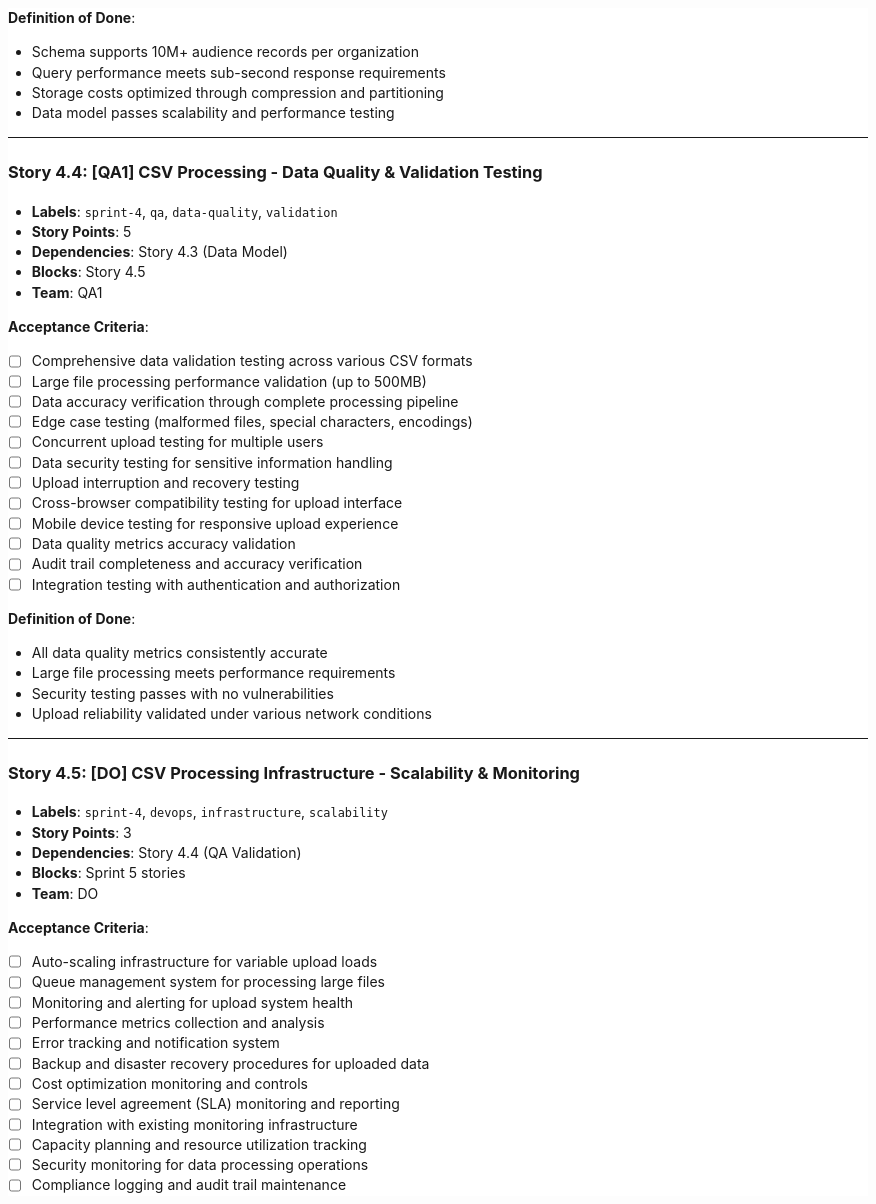 **Definition of Done**:
- Schema supports 10M+ audience records per organization
- Query performance meets sub-second response requirements
- Storage costs optimized through compression and partitioning
- Data model passes scalability and performance testing

---

### **Story 4.4: [QA1] CSV Processing - Data Quality & Validation Testing**
- **Labels**: `sprint-4`, `qa`, `data-quality`, `validation`
- **Story Points**: 5
- **Dependencies**: Story 4.3 (Data Model)
- **Blocks**: Story 4.5
- **Team**: QA1

**Acceptance Criteria**:
- [ ] Comprehensive data validation testing across various CSV formats
- [ ] Large file processing performance validation (up to 500MB)
- [ ] Data accuracy verification through complete processing pipeline
- [ ] Edge case testing (malformed files, special characters, encodings)
- [ ] Concurrent upload testing for multiple users
- [ ] Data security testing for sensitive information handling
- [ ] Upload interruption and recovery testing
- [ ] Cross-browser compatibility testing for upload interface
- [ ] Mobile device testing for responsive upload experience
- [ ] Data quality metrics accuracy validation
- [ ] Audit trail completeness and accuracy verification
- [ ] Integration testing with authentication and authorization

**Definition of Done**:
- All data quality metrics consistently accurate
- Large file processing meets performance requirements
- Security testing passes with no vulnerabilities
- Upload reliability validated under various network conditions

---

### **Story 4.5: [DO] CSV Processing Infrastructure - Scalability & Monitoring**
- **Labels**: `sprint-4`, `devops`, `infrastructure`, `scalability`
- **Story Points**: 3
- **Dependencies**: Story 4.4 (QA Validation)
- **Blocks**: Sprint 5 stories
- **Team**: DO

**Acceptance Criteria**:
- [ ] Auto-scaling infrastructure for variable upload loads
- [ ] Queue management system for processing large files
- [ ] Monitoring and alerting for upload system health
- [ ] Performance metrics collection and analysis
- [ ] Error tracking and notification system
- [ ] Backup and disaster recovery procedures for uploaded data
- [ ] Cost optimization monitoring and controls
- [ ] Service level agreement (SLA) monitoring and reporting
- [ ] Integration with existing monitoring infrastructure
- [ ] Capacity planning and resource utilization tracking
- [ ] Security monitoring for data processing operations
- [ ] Compliance logging and audit trail maintenance
